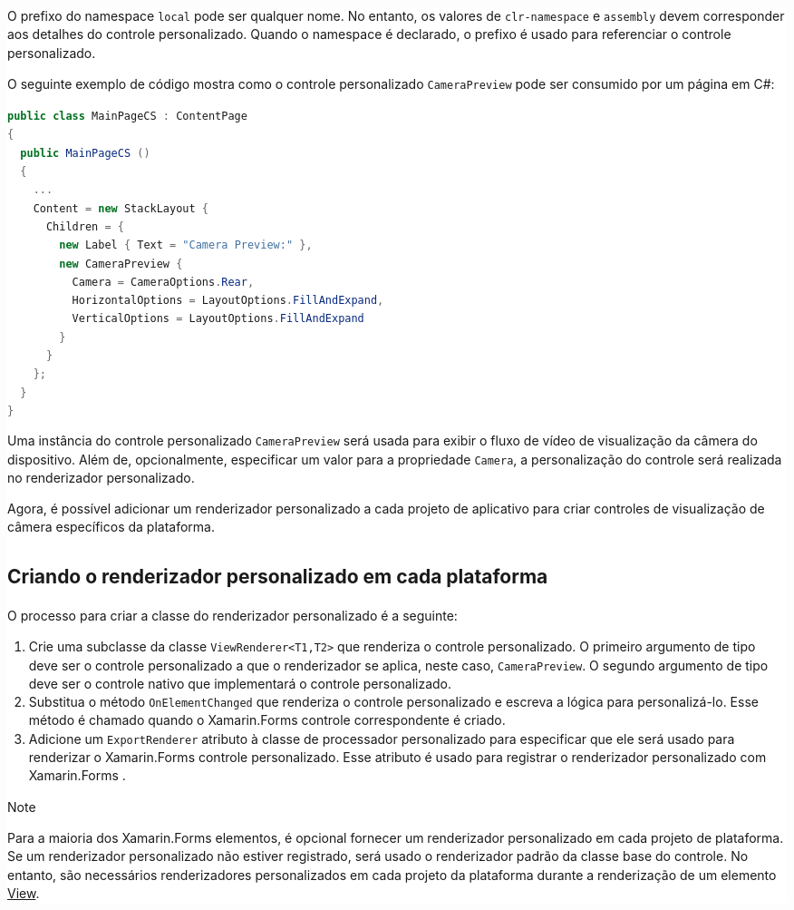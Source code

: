 O prefixo do namespace `local` pode ser qualquer nome. No entanto, os valores de `clr-namespace` e `assembly` devem corresponder aos detalhes do controle personalizado. Quando o namespace é declarado, o prefixo é usado para referenciar o controle personalizado.

O seguinte exemplo de código mostra como o controle personalizado `CameraPreview` pode ser consumido por um página em C#:

```csharp
public class MainPageCS : ContentPage
{
  public MainPageCS ()
  {
    ...
    Content = new StackLayout {
      Children = {
        new Label { Text = "Camera Preview:" },
        new CameraPreview {
          Camera = CameraOptions.Rear,
          HorizontalOptions = LayoutOptions.FillAndExpand,
          VerticalOptions = LayoutOptions.FillAndExpand
        }
      }
    };
  }
}
```

Uma instância do controle personalizado `CameraPreview` será usada para exibir o fluxo de vídeo de visualização da câmera do dispositivo. Além de, opcionalmente, especificar um valor para a propriedade `Camera`, a personalização do controle será realizada no renderizador personalizado.

Agora, é possível adicionar um renderizador personalizado a cada projeto de aplicativo para criar controles de visualização de câmera específicos da plataforma.

## <a name="creating-the-custom-renderer-on-each-platform"></a>Criando o renderizador personalizado em cada plataforma

O processo para criar a classe do renderizador personalizado é a seguinte:

1. Crie uma subclasse da classe `ViewRenderer<T1,T2>` que renderiza o controle personalizado. O primeiro argumento de tipo deve ser o controle personalizado a que o renderizador se aplica, neste caso, `CameraPreview`. O segundo argumento de tipo deve ser o controle nativo que implementará o controle personalizado.
1. Substitua o método `OnElementChanged` que renderiza o controle personalizado e escreva a lógica para personalizá-lo. Esse método é chamado quando o Xamarin.Forms controle correspondente é criado.
1. Adicione um `ExportRenderer` atributo à classe de processador personalizado para especificar que ele será usado para renderizar o Xamarin.Forms controle personalizado. Esse atributo é usado para registrar o renderizador personalizado com Xamarin.Forms .

> [!NOTE]
> Para a maioria dos Xamarin.Forms elementos, é opcional fornecer um renderizador personalizado em cada projeto de plataforma. Se um renderizador personalizado não estiver registrado, será usado o renderizador padrão da classe base do controle. No entanto, são necessários renderizadores personalizados em cada projeto da plataforma durante a renderização de um elemento [View](xref:Xamarin.Forms.View).
